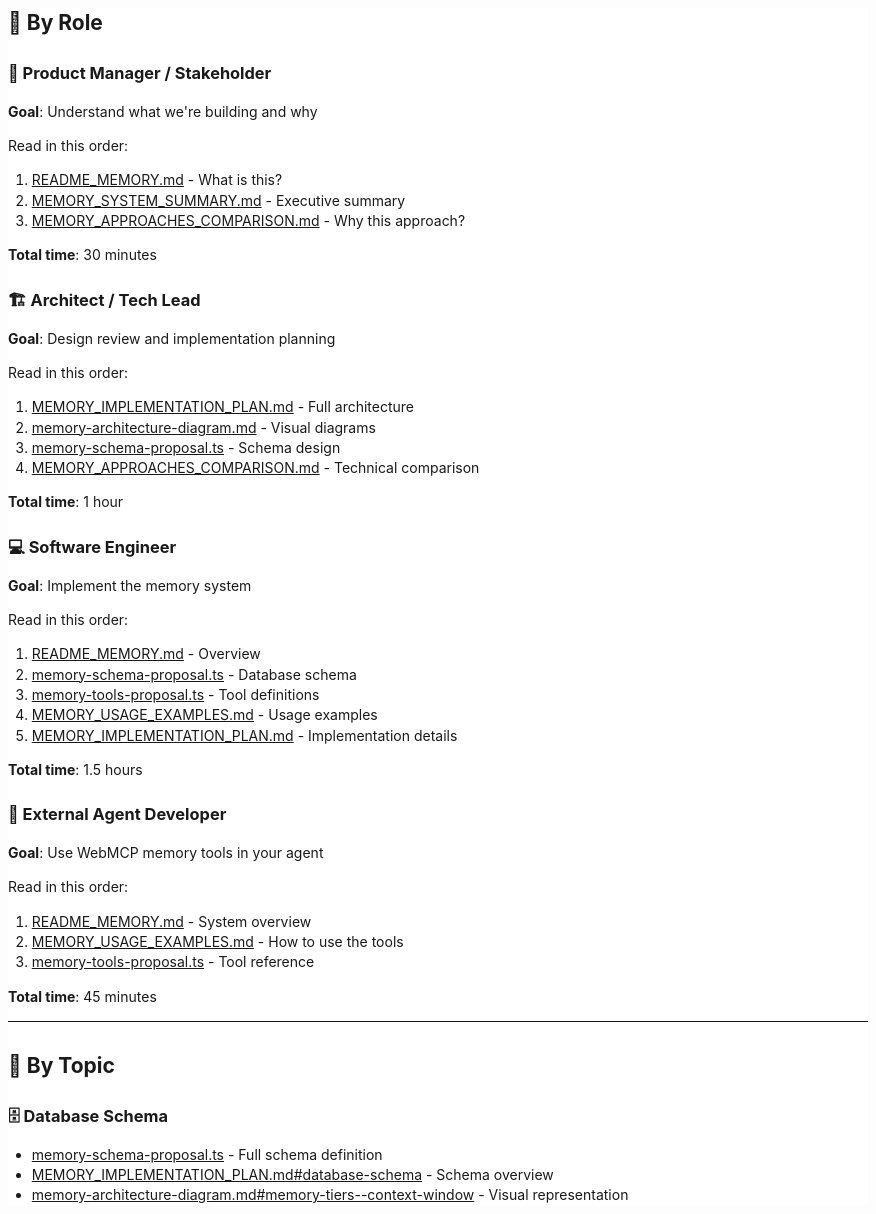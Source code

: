 
## 🎯 By Role

### 👔 Product Manager / Stakeholder
**Goal**: Understand what we're building and why

Read in this order:
1. [README_MEMORY.md](./README_MEMORY.md) - What is this?
2. [MEMORY_SYSTEM_SUMMARY.md](./MEMORY_SYSTEM_SUMMARY.md) - Executive summary
3. [MEMORY_APPROACHES_COMPARISON.md](./MEMORY_APPROACHES_COMPARISON.md) - Why this approach?

**Total time**: 30 minutes

### 🏗️ Architect / Tech Lead
**Goal**: Design review and implementation planning

Read in this order:
1. [MEMORY_IMPLEMENTATION_PLAN.md](./MEMORY_IMPLEMENTATION_PLAN.md) - Full architecture
2. [memory-architecture-diagram.md](./memory-architecture-diagram.md) - Visual diagrams
3. [memory-schema-proposal.ts](./memory-schema-proposal.ts) - Schema design
4. [MEMORY_APPROACHES_COMPARISON.md](./MEMORY_APPROACHES_COMPARISON.md) - Technical comparison

**Total time**: 1 hour

### 💻 Software Engineer
**Goal**: Implement the memory system

Read in this order:
1. [README_MEMORY.md](./README_MEMORY.md) - Overview
2. [memory-schema-proposal.ts](./memory-schema-proposal.ts) - Database schema
3. [memory-tools-proposal.ts](./memory-tools-proposal.ts) - Tool definitions
4. [MEMORY_USAGE_EXAMPLES.md](./MEMORY_USAGE_EXAMPLES.md) - Usage examples
5. [MEMORY_IMPLEMENTATION_PLAN.md](./MEMORY_IMPLEMENTATION_PLAN.md) - Implementation details

**Total time**: 1.5 hours

### 🔌 External Agent Developer
**Goal**: Use WebMCP memory tools in your agent

Read in this order:
1. [README_MEMORY.md](./README_MEMORY.md) - System overview
2. [MEMORY_USAGE_EXAMPLES.md](./MEMORY_USAGE_EXAMPLES.md) - How to use the tools
3. [memory-tools-proposal.ts](./memory-tools-proposal.ts) - Tool reference

**Total time**: 45 minutes

---

## 📖 By Topic

### 🗄️ Database Schema
- [memory-schema-proposal.ts](./memory-schema-proposal.ts) - Full schema definition
- [MEMORY_IMPLEMENTATION_PLAN.md#database-schema](./MEMORY_IMPLEMENTATION_PLAN.md#database-schema) - Schema overview
- [memory-architecture-diagram.md#memory-tiers--context-window](./memory-architecture-diagram.md#memory-tiers--context-window) - Visual representation
